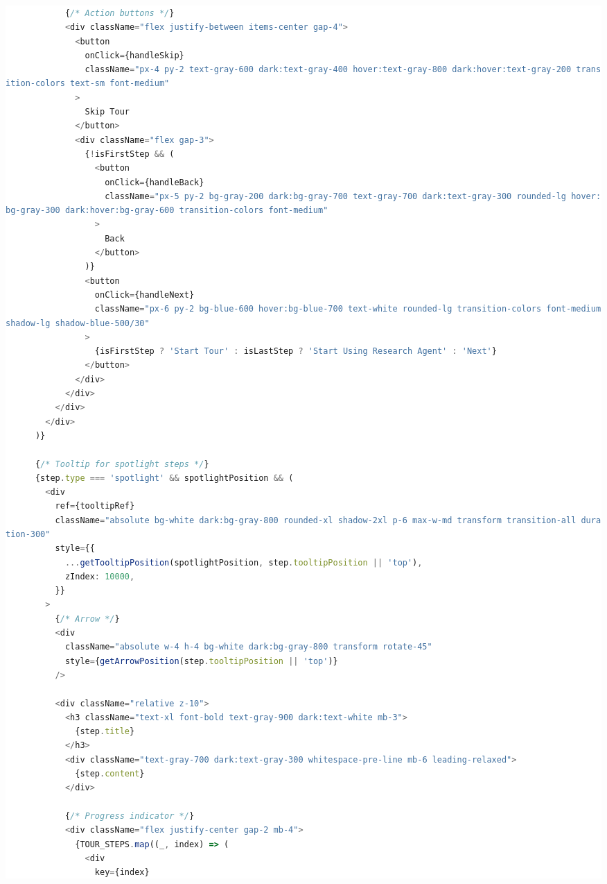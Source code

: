 ```typescript
            {/* Action buttons */}
            <div className="flex justify-between items-center gap-4">
              <button
                onClick={handleSkip}
                className="px-4 py-2 text-gray-600 dark:text-gray-400 hover:text-gray-800 dark:hover:text-gray-200 transition-colors text-sm font-medium"
              >
                Skip Tour
              </button>
              <div className="flex gap-3">
                {!isFirstStep && (
                  <button
                    onClick={handleBack}
                    className="px-5 py-2 bg-gray-200 dark:bg-gray-700 text-gray-700 dark:text-gray-300 rounded-lg hover:bg-gray-300 dark:hover:bg-gray-600 transition-colors font-medium"
                  >
                    Back
                  </button>
                )}
                <button
                  onClick={handleNext}
                  className="px-6 py-2 bg-blue-600 hover:bg-blue-700 text-white rounded-lg transition-colors font-medium shadow-lg shadow-blue-500/30"
                >
                  {isFirstStep ? 'Start Tour' : isLastStep ? 'Start Using Research Agent' : 'Next'}
                </button>
              </div>
            </div>
          </div>
        </div>
      )}

      {/* Tooltip for spotlight steps */}
      {step.type === 'spotlight' && spotlightPosition && (
        <div
          ref={tooltipRef}
          className="absolute bg-white dark:bg-gray-800 rounded-xl shadow-2xl p-6 max-w-md transform transition-all duration-300"
          style={{
            ...getTooltipPosition(spotlightPosition, step.tooltipPosition || 'top'),
            zIndex: 10000,
          }}
        >
          {/* Arrow */}
          <div
            className="absolute w-4 h-4 bg-white dark:bg-gray-800 transform rotate-45"
            style={getArrowPosition(step.tooltipPosition || 'top')}
          />

          <div className="relative z-10">
            <h3 className="text-xl font-bold text-gray-900 dark:text-white mb-3">
              {step.title}
            </h3>
            <div className="text-gray-700 dark:text-gray-300 whitespace-pre-line mb-6 leading-relaxed">
              {step.content}
            </div>

            {/* Progress indicator */}
            <div className="flex justify-center gap-2 mb-4">
              {TOUR_STEPS.map((_, index) => (
                <div
                  key={index}
```